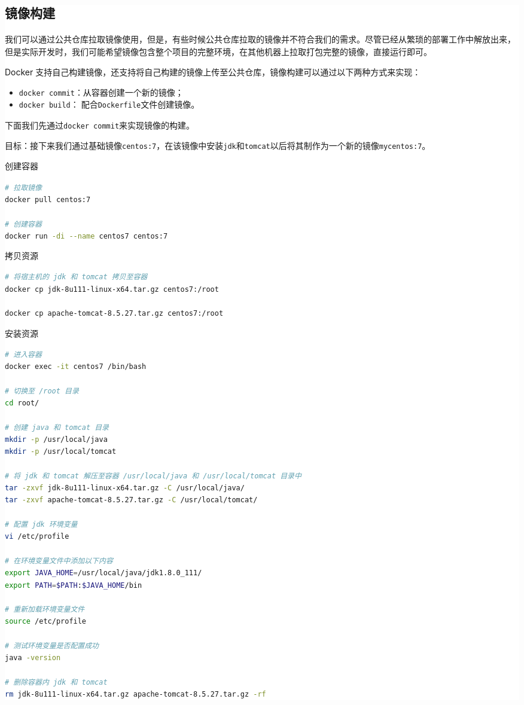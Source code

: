 ## 镜像构建

我们可以通过公共仓库拉取镜像使用，但是，有些时候公共仓库拉取的镜像并不符合我们的需求。尽管已经从繁琐的部署工作中解放出来，但是实际开发时，我们可能希望镜像包含整个项目的完整环境，在其他机器上拉取打包完整的镜像，直接运行即可。

Docker 支持自己构建镜像，还支持将自己构建的镜像上传至公共仓库，镜像构建可以通过以下两种方式来实现：

* `docker commit`：从容器创建一个新的镜像；
* `docker build`： 配合`Dockerfile`文件创建镜像。

下面我们先通过`docker commit`来实现镜像的构建。

目标：接下来我们通过基础镜像`centos:7`，在该镜像中安装`jdk`和`tomcat`以后将其制作为一个新的镜像`mycentos:7`。

创建容器
```sh
# 拉取镜像
docker pull centos:7

# 创建容器
docker run -di --name centos7 centos:7
```

拷贝资源
```sh
# 将宿主机的 jdk 和 tomcat 拷贝至容器
docker cp jdk-8u111-linux-x64.tar.gz centos7:/root

docker cp apache-tomcat-8.5.27.tar.gz centos7:/root
```

安装资源
```sh
# 进入容器
docker exec -it centos7 /bin/bash

# 切换至 /root 目录
cd root/

# 创建 java 和 tomcat 目录
mkdir -p /usr/local/java
mkdir -p /usr/local/tomcat

# 将 jdk 和 tomcat 解压至容器 /usr/local/java 和 /usr/local/tomcat 目录中
tar -zxvf jdk-8u111-linux-x64.tar.gz -C /usr/local/java/
tar -zxvf apache-tomcat-8.5.27.tar.gz -C /usr/local/tomcat/

# 配置 jdk 环境变量
vi /etc/profile

# 在环境变量文件中添加以下内容
export JAVA_HOME=/usr/local/java/jdk1.8.0_111/
export PATH=$PATH:$JAVA_HOME/bin

# 重新加载环境变量文件
source /etc/profile

# 测试环境变量是否配置成功
java -version

# 删除容器内 jdk 和 tomcat
rm jdk-8u111-linux-x64.tar.gz apache-tomcat-8.5.27.tar.gz -rf
```
